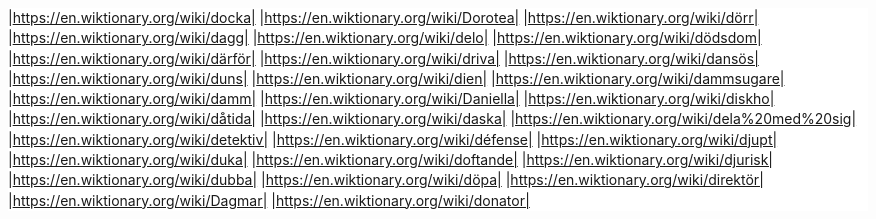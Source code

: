 |https://en.wiktionary.org/wiki/docka|
|https://en.wiktionary.org/wiki/Dorotea|
|https://en.wiktionary.org/wiki/dörr|
|https://en.wiktionary.org/wiki/dagg|
|https://en.wiktionary.org/wiki/delo|
|https://en.wiktionary.org/wiki/dödsdom|
|https://en.wiktionary.org/wiki/därför|
|https://en.wiktionary.org/wiki/driva|
|https://en.wiktionary.org/wiki/dansös|
|https://en.wiktionary.org/wiki/duns|
|https://en.wiktionary.org/wiki/dien|
|https://en.wiktionary.org/wiki/dammsugare|
|https://en.wiktionary.org/wiki/damm|
|https://en.wiktionary.org/wiki/Daniella|
|https://en.wiktionary.org/wiki/diskho|
|https://en.wiktionary.org/wiki/dåtida|
|https://en.wiktionary.org/wiki/daska|
|https://en.wiktionary.org/wiki/dela%20med%20sig|
|https://en.wiktionary.org/wiki/detektiv|
|https://en.wiktionary.org/wiki/défense|
|https://en.wiktionary.org/wiki/djupt|
|https://en.wiktionary.org/wiki/duka|
|https://en.wiktionary.org/wiki/doftande|
|https://en.wiktionary.org/wiki/djurisk|
|https://en.wiktionary.org/wiki/dubba|
|https://en.wiktionary.org/wiki/döpa|
|https://en.wiktionary.org/wiki/direktör|
|https://en.wiktionary.org/wiki/Dagmar|
|https://en.wiktionary.org/wiki/donator|
